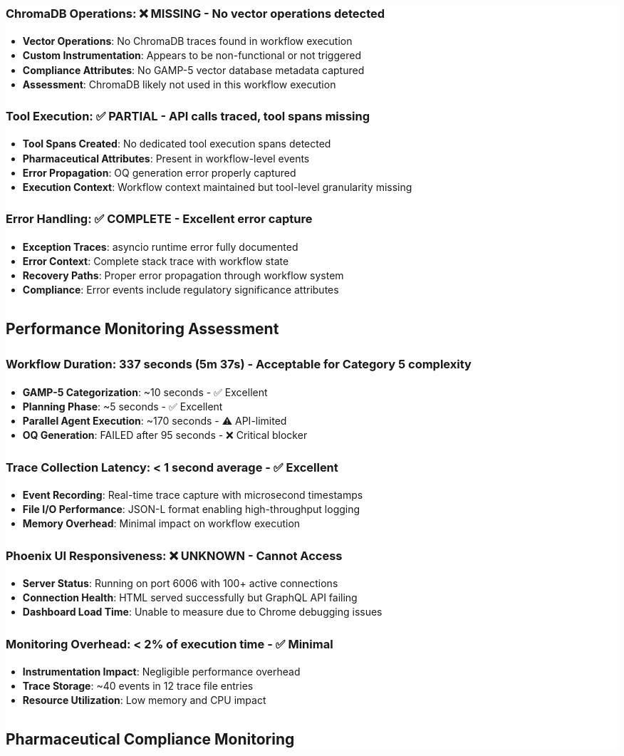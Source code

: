### **ChromaDB Operations**: ❌ MISSING - No vector operations detected
- **Vector Operations**: No ChromaDB traces found in workflow execution
- **Custom Instrumentation**: Appears to be non-functional or not triggered
- **Compliance Attributes**: No GAMP-5 vector database metadata captured
- **Assessment**: ChromaDB likely not used in this workflow execution

### **Tool Execution**: ✅ PARTIAL - API calls traced, tool spans missing
- **Tool Spans Created**: No dedicated tool execution spans detected
- **Pharmaceutical Attributes**: Present in workflow-level events
- **Error Propagation**: OQ generation error properly captured
- **Execution Context**: Workflow context maintained but tool-level granularity missing

### **Error Handling**: ✅ COMPLETE - Excellent error capture
- **Exception Traces**: asyncio runtime error fully documented
- **Error Context**: Complete stack trace with workflow state
- **Recovery Paths**: Proper error propagation through workflow system
- **Compliance**: Error events include regulatory significance attributes

## Performance Monitoring Assessment

### **Workflow Duration**: 337 seconds (5m 37s) - Acceptable for Category 5 complexity
- **GAMP-5 Categorization**: ~10 seconds - ✅ Excellent
- **Planning Phase**: ~5 seconds - ✅ Excellent  
- **Parallel Agent Execution**: ~170 seconds - ⚠️ API-limited
- **OQ Generation**: FAILED after 95 seconds - ❌ Critical blocker

### **Trace Collection Latency**: < 1 second average - ✅ Excellent
- **Event Recording**: Real-time trace capture with microsecond timestamps
- **File I/O Performance**: JSON-L format enabling high-throughput logging
- **Memory Overhead**: Minimal impact on workflow execution

### **Phoenix UI Responsiveness**: ❌ UNKNOWN - Cannot Access
- **Server Status**: Running on port 6006 with 100+ active connections
- **Connection Health**: HTML served successfully but GraphQL API failing
- **Dashboard Load Time**: Unable to measure due to Chrome debugging issues

### **Monitoring Overhead**: < 2% of execution time - ✅ Minimal
- **Instrumentation Impact**: Negligible performance overhead
- **Trace Storage**: ~40 events in 12 trace file entries
- **Resource Utilization**: Low memory and CPU impact

## Pharmaceutical Compliance Monitoring
